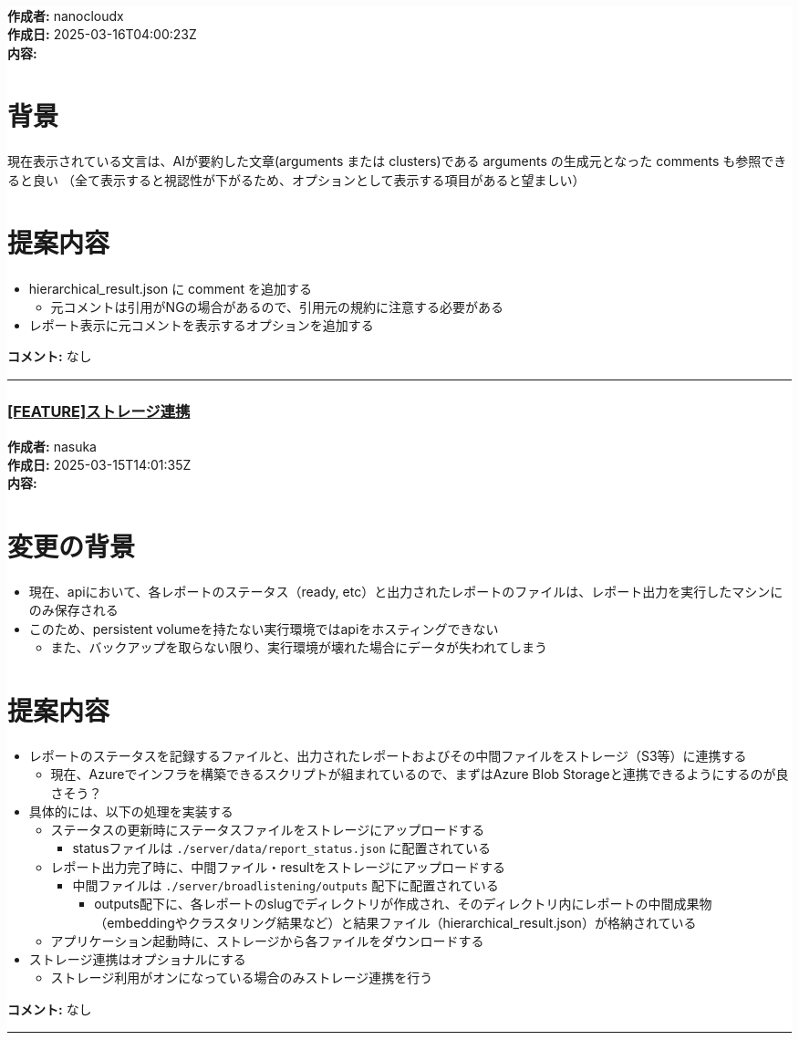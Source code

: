 **作成者:** nanocloudx  
**作成日:** 2025-03-16T04:00:23Z  
**内容:**

# 背景
現在表示されている文言は、AIが要約した文章(arguments または clusters)である
arguments の生成元となった comments も参照できると良い
（全て表示すると視認性が下がるため、オプションとして表示する項目があると望ましい）

# 提案内容
- hierarchical_result.json に comment を追加する
  - 元コメントは引用がNGの場合があるので、引用元の規約に注意する必要がある
- レポート表示に元コメントを表示するオプションを追加する

**コメント:** なし

---

### [[FEATURE]ストレージ連携](https://github.com/digitaldemocracy2030/kouchou-ai/issues/46)

**作成者:** nasuka  
**作成日:** 2025-03-15T14:01:35Z  
**内容:**

# 変更の背景
* 現在、apiにおいて、各レポートのステータス（ready, etc）と出力されたレポートのファイルは、レポート出力を実行したマシンにのみ保存される
* このため、persistent volumeを持たない実行環境ではapiをホスティングできない
  * また、バックアップを取らない限り、実行環境が壊れた場合にデータが失われてしまう


# 提案内容
* レポートのステータスを記録するファイルと、出力されたレポートおよびその中間ファイルをストレージ（S3等）に連携する
  * 現在、Azureでインフラを構築できるスクリプトが組まれているので、まずはAzure Blob Storageと連携できるようにするのが良さそう？
* 具体的には、以下の処理を実装する
  * ステータスの更新時にステータスファイルをストレージにアップロードする
    * statusファイルは `./server/data/report_status.json` に配置されている
  * レポート出力完了時に、中間ファイル・resultをストレージにアップロードする
    * 中間ファイルは `./server/broadlistening/outputs` 配下に配置されている
      * outputs配下に、各レポートのslugでディレクトリが作成され、そのディレクトリ内にレポートの中間成果物（embeddingやクラスタリング結果など）と結果ファイル（hierarchical_result.json）が格納されている
  * アプリケーション起動時に、ストレージから各ファイルをダウンロードする
* ストレージ連携はオプショナルにする
  * ストレージ利用がオンになっている場合のみストレージ連携を行う



**コメント:** なし

---
